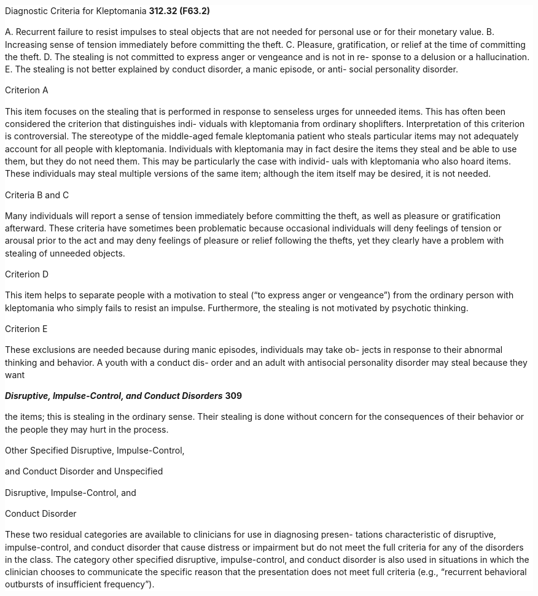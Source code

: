 Diagnostic Criteria for Kleptomania **312.32 (F63.2)**

A. Recurrent failure to resist impulses to steal objects that are not needed for personal
use or for their monetary value.
B. Increasing sense of tension immediately before committing the theft.
C. Pleasure, gratification, or relief at the time of committing the theft.
D. The stealing is not committed to express anger or vengeance and is not in re-
sponse to a delusion or a hallucination.
E. The stealing is not better explained by conduct disorder, a manic episode, or anti-
social personality disorder.

Criterion A

This item focuses on the stealing that is performed in response to senseless urges for
unneeded items. This has often been considered the criterion that distinguishes indi-
viduals with kleptomania from ordinary shoplifters. Interpretation of this criterion is
controversial. The stereotype of the middle-aged female kleptomania patient who
steals particular items may not adequately account for all people with kleptomania.
Individuals with kleptomania may in fact desire the items they steal and be able to
use them, but they do not need them. This may be particularly the case with individ-
uals with kleptomania who also hoard items. These individuals may steal multiple
versions of the same item; although the item itself may be desired, it is not needed.

Criteria B and C

Many individuals will report a sense of tension immediately before committing the
theft, as well as pleasure or gratification afterward. These criteria have sometimes
been problematic because occasional individuals will deny feelings of tension or arousal
prior to the act and may deny feelings of pleasure or relief following the thefts, yet
they clearly have a problem with stealing of unneeded objects.

Criterion D

This item helps to separate people with a motivation to steal (“to express anger or
vengeance”) from the ordinary person with kleptomania who simply fails to resist an
impulse. Furthermore, the stealing is not motivated by psychotic thinking.

Criterion E

These exclusions are needed because during manic episodes, individuals may take ob-
jects in response to their abnormal thinking and behavior. A youth with a conduct dis-
order and an adult with antisocial personality disorder may steal because they want


**_Disruptive, Impulse-Control, and Conduct Disorders_** **309**

the items; this is stealing in the ordinary sense. Their stealing is done without concern
for the consequences of their behavior or the people they may hurt in the process.

Other Specified Disruptive, Impulse-Control,

and Conduct Disorder and Unspecified

Disruptive, Impulse-Control, and

Conduct Disorder

These two residual categories are available to clinicians for use in diagnosing presen-
tations characteristic of disruptive, impulse-control, and conduct disorder that cause
distress or impairment but do not meet the full criteria for any of the disorders in the
class. The category other specified disruptive, impulse-control, and conduct disorder
is also used in situations in which the clinician chooses to communicate the specific
reason that the presentation does not meet full criteria (e.g., “recurrent behavioral
outbursts of insufficient frequency”).
